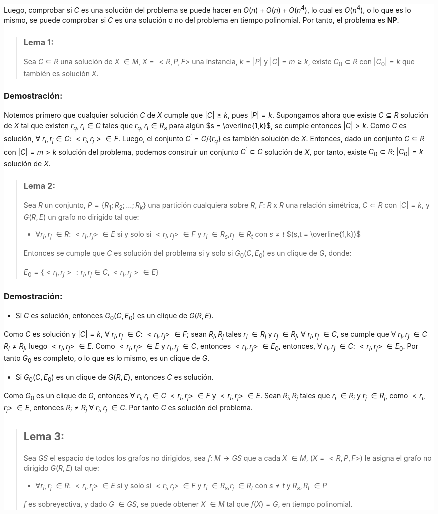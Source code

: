 Luego, comprobar si $C$ es una solución del problema se puede hacer en $O(n) + O(n) + O(n^4)$, lo cual es $O(n^4)$, o lo que es lo mismo, se puede comprobar si $C$ es una solución o no del problema en tiempo polinomial. Por tanto, el problema es **NP**.

> ### Lema 1:
> Sea $C \subseteq R$ una solución de $X$ $\in M$, $X = <R,P,F>$ una instancia, $k = |P|$ y $|C| = m \geq k$, existe $C_0 \subset R$ con $|C_0| = k$ que también es solución $X$.

### Demostración:
Notemos primero que cualquier solución $C$ de $X$ cumple que $|C| \geq k$, pues $|P| = k$. Supongamos ahora que existe $C \subseteq R$ solución de $X$ tal que existen $r_q,r_t \in C$ tales que $r_q,r_t \in R_s$ para algún $s = \overline{1,k}$, se cumple entonces $|C| \gt k$. Como $C$ es solución, $\forall$ $r_i,r_j \in C$: $<r_i,r_j> \in F$. Luego, el conjunto $C^{'} = C / \lbrace r_q \rbrace$ es también solución de $X$. Entonces, dado un conjunto $C \subseteq R$ con $|C| = m \gt k$ solución del problema, podemos construir un conjunto $C^{'} \subset C$ solución de $X$, por tanto, existe $C_0 \subset R$: $|C_0| = k$ solución de $X$.

> ### Lema 2:
> Sea $R$ un conjunto, $P = \lbrace R_1; R_2; \dots ; R_k \rbrace$ una partición cualquiera sobre $R$, $F$: $R$ x $R$ una relación simétrica, $C \subset R$ con $|C| = k$, y $G(R,E)$ un grafo no dirigido tal que:
>  
> - $\forall r_i,r_j$ $\in R$: $<r_i,r_j>$ $\in E$ si y solo si $<r_i,r_j>$ $\in F$ y $r_i$ $\in R_s$,$r_j$ $\in R_t$ con $s \neq t$ $(s,t = \overline{1,k})$
> 
> Entonces se cumple que $C$ es solución del problema si y solo si $G_0(C,E_0)$ es un clique de $G$, donde:
> 
> $E_0 = \lbrace <r_i,r_j>: r_i,r_j \in C , <r_i,r_j> \in E \rbrace$

### Demostración:
 - Si $C$ es solución, entonces $G_0(C,E_0)$ es un clique de $G(R,E)$.

Como $C$ es solución y $|C| = k$, $\forall$ $r_i,r_j$ $\in C$: $<r_i,r_j>$ $\in F$; sean $R_i,R_j$ tales $r_i$ $\in R_i$ y $r_j$ $\in R_j$, $\forall$ $r_i,r_j$ $\in C$, se cumple que $\forall$ $r_i,r_j$ $\in C$ $R_i \neq R_j$, luego $<r_i,r_j>$ $\in E$. Como $<r_i,r_j>$ $\in E$ y $r_i,r_j$ $\in C$, entonces $<r_i,r_j>$ $\in E_0$, entonces, $\forall$ $r_i,r_j$ $\in C$: $<r_i,r_j>$ $\in E_0$. Por tanto $G_0$ es completo, o lo que es lo mismo, es un clique de $G$.

 - Si $G_0(C,E_0)$ es un clique de $G(R,E)$, entonces $C$ es solución.

Como $G_0$ es un clique de $G$, entonces $\forall$ $r_i,r_j$ $\in C$ $<r_i,r_j>$ $\in F$ y $<r_i,r_j>$ $\in E$. Sean $R_i,R_j$ tales que $r_i$ $\in R_i$ y $r_j$ $\in R_j$, como $<r_i,r_j>$ $\in E$, entonces $R_i \neq R_j$ $\forall$ $r_i,r_j$ $\in C$. Por tanto $C$ es solución del problema.

> ## Lema 3:
> Sea $GS$ el espacio de todos los grafos no dirigidos, sea $f$: $M \rightarrow GS$ que a cada $X$ $\in M$, $(X = <R,P,F>)$ le asigna el grafo no dirigido $G(R,E)$ tal que:
>  
> - $\forall r_i,r_j$ $\in R$: $<r_i,r_j>$ $\in E$ si y solo si $<r_i,r_j>$ $\in F$ y $r_i$ $\in R_s$,$r_j$ $\in R_t$ con $s \neq t$  y $R_s,R_t$ $\in P$ 
> 
> $f$ es sobreyectiva, y dado $G$ $\in GS$, se puede obtener $X$ $\in M$ tal que $f(X) = G$, en tiempo polinomial.
